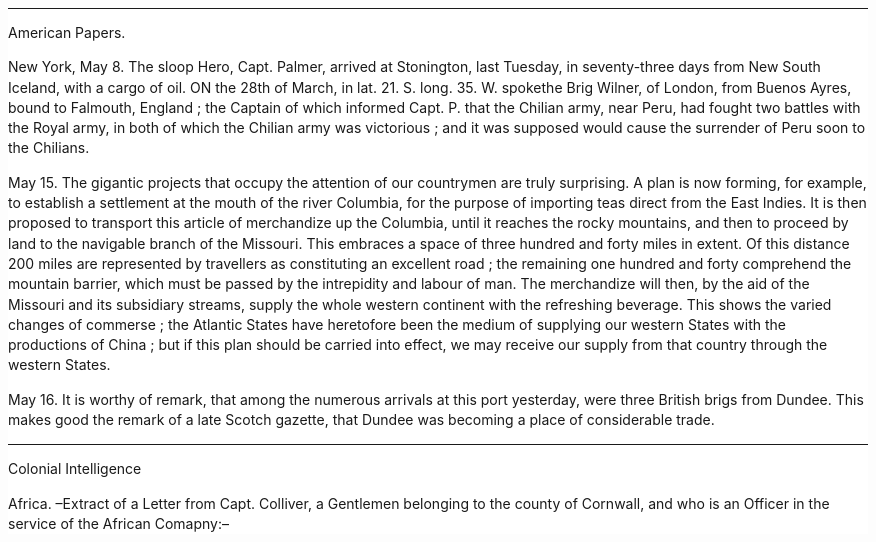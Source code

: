                       
---
American Papers.

New York, May 8. The sloop Hero, Capt. Palmer, arrived at Stonington, last Tuesday, in seventy-three days from New South Iceland, with a cargo of oil. ON the 28th of March, in lat. 21. S. long. 35. W. spokethe Brig Wilner, of London, from Buenos Ayres, bound to Falmouth, England ; the Captain of which informed Capt. P. that the Chilian army, near Peru, had fought two battles with the Royal army, in both of which the Chilian army was victorious ; and it was supposed would cause the surrender of Peru soon to the Chilians.

May 15. The gigantic projects that occupy the attention of our countrymen are truly surprising. A plan is now forming, for example, to establish a settlement at the mouth of the river Columbia, for the purpose of importing teas direct from the East Indies. It is then proposed to transport this article of merchandize up the Columbia, until it reaches the rocky mountains, and then to proceed by land to the navigable branch of the Missouri. This embraces a space of three hundred and forty miles in extent. Of this distance 200 miles are represented by travellers as constituting an excellent road ; the remaining one hundred and forty comprehend the mountain barrier, which must be passed by the intrepidity and labour of man. The merchandize will then, by the aid of the Missouri and its subsidiary streams, supply the whole western continent with the refreshing beverage. This shows the varied changes of commerse ; the Atlantic States have heretofore been the medium of supplying our western States with the productions of China ; but if this plan should be carried into effect, we may receive our supply from that country through the western States.

May 16. It is worthy of remark, that among the numerous arrivals at this port yesterday, were three British brigs from Dundee. This makes good the remark of a late Scotch gazette, that Dundee was becoming a place of considerable trade.

                      
---
Colonial Intelligence

Africa. –Extract of a Letter from Capt. Colliver, a Gentlemen belonging to the county of Cornwall, and who is an Officer in the service of the African Comapny:–
